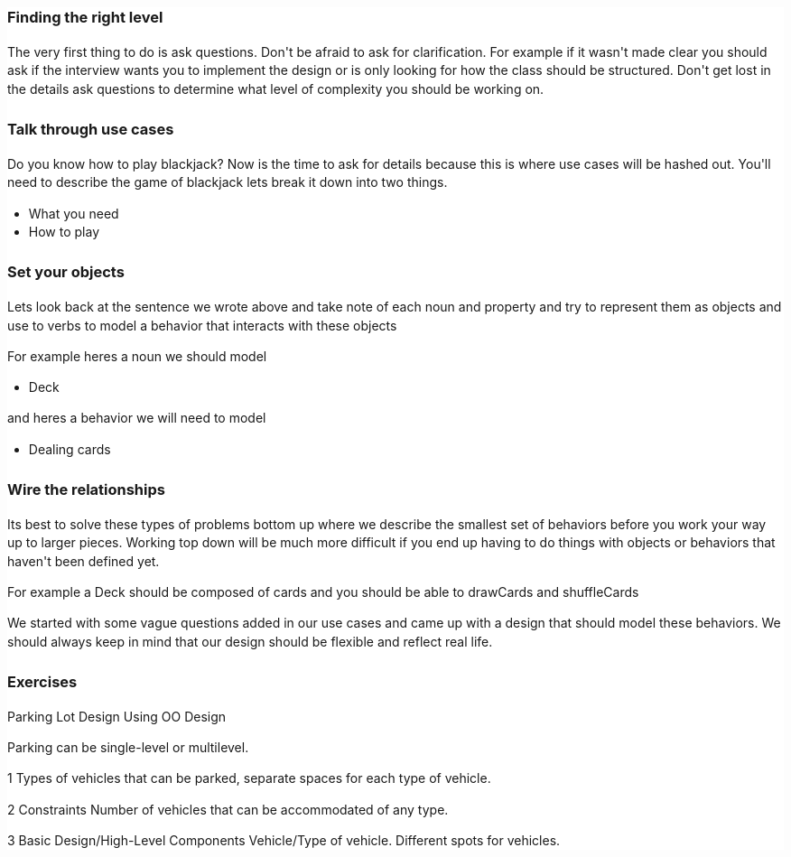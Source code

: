 ### Finding the right level

The very first thing to do is ask questions. Don't be afraid to ask for clarification. For example if it wasn't made clear you should ask if the interview wants you to implement the design or is only looking for how the class should be structured. Don't get lost in the details ask questions to determine what level of complexity you should be working on.

### Talk through use cases

Do you know how to play blackjack? Now is the time to ask for details because this is where use cases will be hashed out. You'll need to describe the game of blackjack lets break it down into two things.

* What you need
* How to play

### Set your objects

Lets look back at the sentence we wrote above and take note of each noun and property and try to represent them as objects and use to verbs to model a behavior that interacts with these objects

For example heres a noun we should model

* Deck

and heres a behavior we will need to model

* Dealing cards

### Wire the relationships

Its best to solve these types of problems bottom up where we describe the smallest set of behaviors before you work your way up to larger pieces. Working top down will be much more difficult if you end up having to do things with objects or behaviors that haven't been defined yet.

For example a Deck should be composed of cards and you should be able to drawCards and shuffleCards

We started with some vague questions added in our use cases and came up with a design that should model these behaviors. We should always keep in mind that our design should be flexible and reflect real life.

### Exercises

Parking Lot Design Using OO Design

Parking can be single-level or multilevel.

1 Types of vehicles that can be parked, separate spaces for each type of vehicle.
  
2 Constraints
  Number of vehicles that can be accommodated of any type.

3 Basic Design/High-Level Components
  Vehicle/Type of vehicle.
  Different spots for vehicles.
